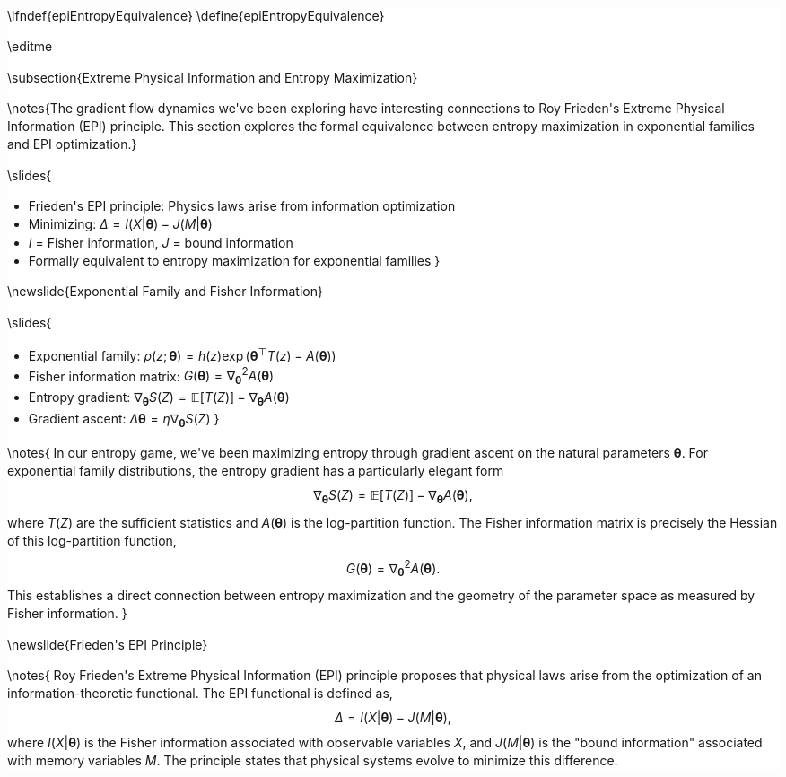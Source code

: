 \ifndef{epiEntropyEquivalence}
\define{epiEntropyEquivalence}

\editme

\subsection{Extreme Physical Information and Entropy Maximization}

\notes{The gradient flow dynamics we've been exploring have interesting connections to Roy Frieden's Extreme Physical Information (EPI) principle. This section explores the formal equivalence between entropy maximization in exponential families and EPI optimization.}

\slides{
* Frieden's EPI principle: Physics laws arise from information optimization
* Minimizing: $\Delta = I(X|\boldsymbol{\theta}) - J(M|\boldsymbol{\theta})$
* $I$ = Fisher information, $J$ = bound information
* Formally equivalent to entropy maximization for exponential families
}

\newslide{Exponential Family and Fisher Information}

\slides{
* Exponential family: $\rho(z;\boldsymbol{\theta}) = h(z)\exp\left(\boldsymbol{\theta}^\top T(z) - A(\boldsymbol{\theta})\right)$
* Fisher information matrix: $G(\boldsymbol{\theta}) = \nabla^2_{\boldsymbol{\theta}} A(\boldsymbol{\theta})$
* Entropy gradient: $\nabla_{\boldsymbol{\theta}}S(Z) = \mathbb{E}[T(Z)] - \nabla_{\boldsymbol{\theta}}A(\boldsymbol{\theta})$
* Gradient ascent: $\Delta \boldsymbol{\theta} = \eta \nabla_{\boldsymbol{\theta}}S(Z)$
}

\notes{
In our entropy game, we've been maximizing entropy through gradient ascent on the natural parameters $\boldsymbol{\theta}$. For exponential family distributions, the entropy gradient has a particularly elegant form
$$
\nabla_{\boldsymbol{\theta}}S(Z) = \mathbb{E}[T(Z)] - \nabla_{\boldsymbol{\theta}}A(\boldsymbol{\theta}),
$$
where $T(Z)$ are the sufficient statistics and $A(\boldsymbol{\theta})$ is the log-partition function. The Fisher information matrix is precisely the Hessian of this log-partition function,
$$
G(\boldsymbol{\theta}) = \nabla^2_{\boldsymbol{\theta}} A(\boldsymbol{\theta}).
$$
This establishes a direct connection between entropy maximization and the geometry of the parameter space as measured by Fisher information.
}

\newslide{Frieden's EPI Principle}

\notes{
Roy Frieden's Extreme Physical Information (EPI) principle proposes that physical laws arise from the optimization of an information-theoretic functional. The EPI functional is defined as,
$$
\Delta = I(X|\boldsymbol{\theta}) - J(M|\boldsymbol{\theta}),
$$
where $I(X|\boldsymbol{\theta})$ is the Fisher information associated with observable variables $X$, and $J(M|\boldsymbol{\theta})$ is the "bound information" associated with memory variables $M$. The principle states that physical systems evolve to minimize this difference.
